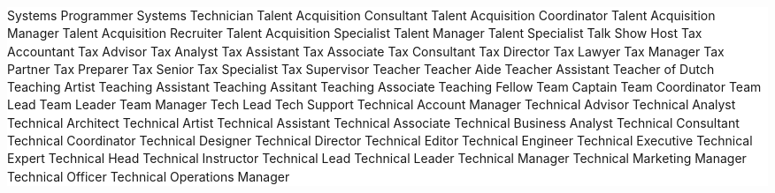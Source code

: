 Systems Programmer
Systems Technician
Talent Acquisition Consultant
Talent Acquisition Coordinator
Talent Acquisition Manager
Talent Acquisition Recruiter
Talent Acquisition Specialist
Talent Manager
Talent Specialist
Talk Show Host
Tax Accountant
Tax Advisor
Tax Analyst
Tax Assistant
Tax Associate
Tax Consultant
Tax Director
Tax Lawyer
Tax Manager
Tax Partner
Tax Preparer
Tax Senior
Tax Specialist
Tax Supervisor
Teacher
Teacher Aide
Teacher Assistant
Teacher of Dutch
Teaching Artist
Teaching Assistant
Teaching Assitant
Teaching Associate
Teaching Fellow
Team Captain
Team Coordinator
Team Lead
Team Leader
Team Manager
Tech Lead
Tech Support
Technical Account Manager
Technical Advisor
Technical Analyst
Technical Architect
Technical Artist
Technical Assistant
Technical Associate
Technical Business Analyst
Technical Consultant
Technical Coordinator
Technical Designer
Technical Director
Technical Editor
Technical Engineer
Technical Executive
Technical Expert
Technical Head
Technical Instructor
Technical Lead
Technical Leader
Technical Manager
Technical Marketing Manager
Technical Officer
Technical Operations Manager